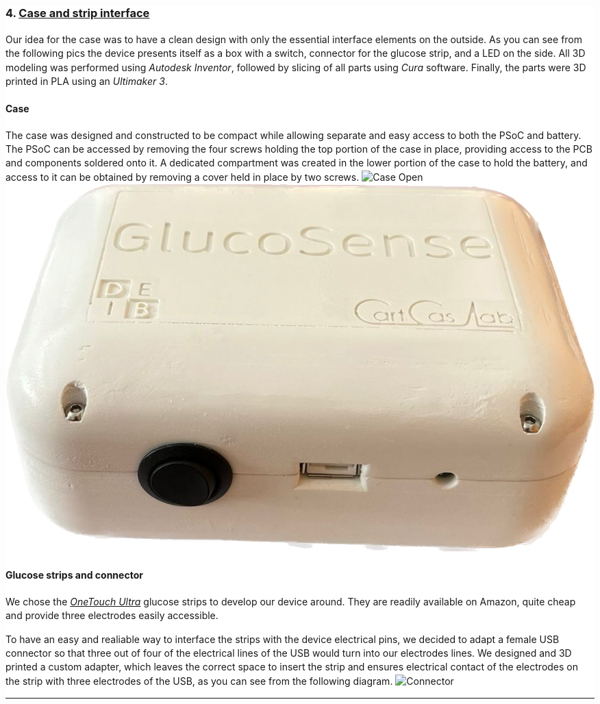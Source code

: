 ### 4. [Case and strip interface](/3D/)
Our idea for the case was to have a clean design with only the essential interface elements on the outside. As you can see from the following pics the device presents itself as a box with a switch, connector for the glucose strip, and a LED on the side. 
All 3D modeling was performed using *Autodesk Inventor*, followed by slicing of all parts using *Cura* software. Finally, the parts were 3D printed in PLA using an *Ultimaker 3*.

#### Case
The case was designed and constructed to be compact while allowing separate and easy access to both the PSoC and battery. The PSoC can be accessed by removing the four screws holding the top portion of the case in place, providing access to the PCB and components soldered onto it. 
A dedicated compartment was created in the lower portion of the case to hold the battery, and access to it can be obtained by removing a cover held in place by two screws.
![Case Open](/README_pics/vista%20esplosa.png)
![GlucoSens](/README_pics/GlucoSens.png)

#### Glucose strips and connector 
We chose the [*OneTouch Ultra*](https://www.amazon.it/One-Touch-Ultra-Strisce-Test/dp/B002FU5WHY/ref=sr_1_1?keywords=one+touch+ultra+strisce&qid=1676288893&sr=8-1) glucose strips to develop our device around. They are readily available on Amazon, quite cheap and provide three electrodes easily accessible. 

To have an easy and realiable way to interface the strips with the device electrical pins, we decided to adapt a female USB connector so that three out of four of the electrical lines of the USB would turn into our electrodes lines.
We designed and 3D printed a custom adapter, which leaves the correct space to insert the strip and ensures electrical contact of the electrodes on the strip with three electrodes of the USB, as you can see from the following diagram.
![Connector](/README_pics/Connector.png)

---